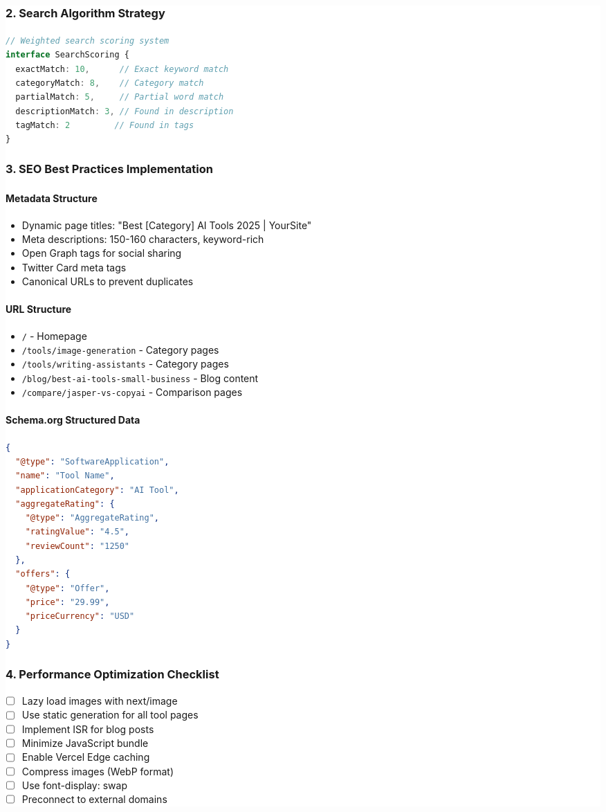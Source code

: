 ### 2. Search Algorithm Strategy
```typescript
// Weighted search scoring system
interface SearchScoring {
  exactMatch: 10,      // Exact keyword match
  categoryMatch: 8,    // Category match
  partialMatch: 5,     // Partial word match
  descriptionMatch: 3, // Found in description
  tagMatch: 2         // Found in tags
}
```

### 3. SEO Best Practices Implementation

#### Metadata Structure
- Dynamic page titles: "Best [Category] AI Tools 2025 | YourSite"
- Meta descriptions: 150-160 characters, keyword-rich
- Open Graph tags for social sharing
- Twitter Card meta tags
- Canonical URLs to prevent duplicates

#### URL Structure
- `/` - Homepage
- `/tools/image-generation` - Category pages
- `/tools/writing-assistants` - Category pages
- `/blog/best-ai-tools-small-business` - Blog content
- `/compare/jasper-vs-copyai` - Comparison pages

#### Schema.org Structured Data
```json
{
  "@type": "SoftwareApplication",
  "name": "Tool Name",
  "applicationCategory": "AI Tool",
  "aggregateRating": {
    "@type": "AggregateRating",
    "ratingValue": "4.5",
    "reviewCount": "1250"
  },
  "offers": {
    "@type": "Offer",
    "price": "29.99",
    "priceCurrency": "USD"
  }
}
```

### 4. Performance Optimization Checklist
- [ ] Lazy load images with next/image
- [ ] Use static generation for all tool pages
- [ ] Implement ISR for blog posts
- [ ] Minimize JavaScript bundle
- [ ] Enable Vercel Edge caching
- [ ] Compress images (WebP format)
- [ ] Use font-display: swap
- [ ] Preconnect to external domains
